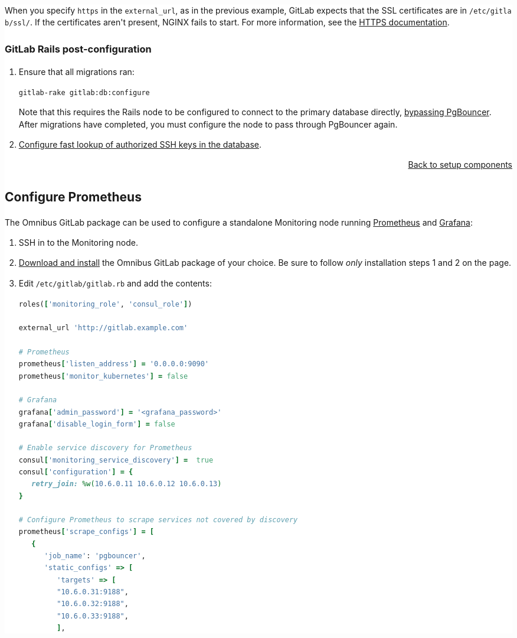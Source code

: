 When you specify `https` in the `external_url`, as in the previous example,
GitLab expects that the SSL certificates are in `/etc/gitlab/ssl/`. If the
certificates aren't present, NGINX fails to start. For more information, see
the [HTTPS documentation](https://docs.gitlab.com/omnibus/settings/ssl/index.html).

### GitLab Rails post-configuration

1. Ensure that all migrations ran:

   ```shell
   gitlab-rake gitlab:db:configure
   ```

   Note that this requires the Rails node to be configured to connect to the primary database
   directly, [bypassing PgBouncer](../postgresql/pgbouncer.md#procedure-for-bypassing-pgbouncer).
   After migrations have completed, you must configure the node to pass through PgBouncer again.

1. [Configure fast lookup of authorized SSH keys in the database](../operations/fast_ssh_key_lookup.md).

<div align="right">
  <a type="button" class="btn btn-default" href="#setup-components">
    Back to setup components <i class="fa fa-angle-double-up" aria-hidden="true"></i>
  </a>
</div>

## Configure Prometheus

The Omnibus GitLab package can be used to configure a standalone Monitoring node
running [Prometheus](../monitoring/prometheus/index.md) and
[Grafana](../monitoring/performance/grafana_configuration.md):

1. SSH in to the Monitoring node.
1. [Download and install](https://about.gitlab.com/install/) the Omnibus GitLab
   package of your choice. Be sure to follow _only_ installation steps 1 and 2
   on the page.
1. Edit `/etc/gitlab/gitlab.rb` and add the contents:

   ```ruby
   roles(['monitoring_role', 'consul_role'])

   external_url 'http://gitlab.example.com'

   # Prometheus
   prometheus['listen_address'] = '0.0.0.0:9090'
   prometheus['monitor_kubernetes'] = false

   # Grafana
   grafana['admin_password'] = '<grafana_password>'
   grafana['disable_login_form'] = false

   # Enable service discovery for Prometheus
   consul['monitoring_service_discovery'] =  true
   consul['configuration'] = {
      retry_join: %w(10.6.0.11 10.6.0.12 10.6.0.13)
   }

   # Configure Prometheus to scrape services not covered by discovery
   prometheus['scrape_configs'] = [
      {
         'job_name': 'pgbouncer',
         'static_configs' => [
            'targets' => [
            "10.6.0.31:9188",
            "10.6.0.32:9188",
            "10.6.0.33:9188",
            ],
   ```